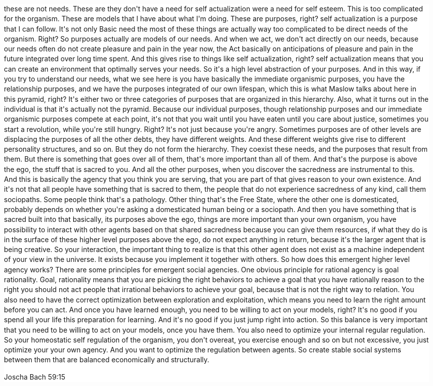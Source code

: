 these are not needs. These are they don't have a need for self actualization were a need for self esteem. This is too complicated for the organism. These are models that I have about what I'm doing. These are purposes, right? self actualization is a purpose that I can follow. It's not only Basic need the most of these things are actually way too complicated to be direct needs of the organism. Right? So purposes actually are models of our needs. And when we act, we don't act directly on our needs, because our needs often do not create pleasure and pain in the year now, the Act basically on anticipations of pleasure and pain in the future integrated over long time spent. And this gives rise to things like self actualization, right? self actualization means that you can create an environment that optimally serves your needs. So it's a high level abstraction of your purposes. And in this way, if you try to understand our needs, what we see here is you have basically the immediate organismic purposes, you have the relationship purposes, and we have the purposes integrated of our own lifespan, which this is what Maslow talks about here in this pyramid, right? It's either two or three categories of purposes that are organized in this hierarchy. Also, what it turns out in the individual is that it's actually not the pyramid. Because our individual purposes, though relationship purposes and our immediate organismic purposes compete at each point, it's not that you wait until you have eaten until you care about justice, sometimes you start a revolution, while you're still hungry. Right? It's not just because you're angry. Sometimes purposes are of other levels are displacing the purposes of all the other debts, they have different weights. And these different weights give rise to different personality structures, and so on. But they do not form the hierarchy. They coexist these needs, and the purposes that result from them. But there is something that goes over all of them, that's more important than all of them. And that's the purpose is above the ego, the stuff that is sacred to you. And all the other purposes, when you discover the sacredness are instrumental to this. And this is basically the agency that you think you are serving, that you are part of that gives reason to your own existence. And it's not that all people have something that is sacred to them, the people that do not experience sacredness of any kind, call them sociopaths. Some people think that's a pathology. Other thing that's the Free State, where the other one is domesticated, probably depends on whether you're asking a domesticated human being or a sociopath. And then you have something that is sacred built into that basically, its purposes above the ego, things are more important than your own organism, you have possibility to interact with other agents based on that shared sacredness because you can give them resources, if what they do is in the surface of these higher level purposes above the ego, do not expect anything in return, because it's the larger agent that is being creative. So your interaction, the important thing to realize is that this other agent does not exist as a machine independent of your view in the universe. It exists because you implement it together with others. So how does this emergent higher level agency works? There are some principles for emergent social agencies. One obvious principle for rational agency is goal rationality. Goal, rationality means that you are picking the right behaviors to achieve a goal that you have rationally reason to the right you should not act people that irrational behaviors to achieve your goal, because that is not the right way to relation. You also need to have the correct optimization between exploration and exploitation, which means you need to learn the right amount before you can act. And once you have learned enough, you need to be willing to act on your models, right? It's no good if you spend all your life this preparation for learning. And it's no good if you just jump right into action. So this balance is very important that you need to be willing to act on your models, once you have them. You also need to optimize your internal regular regulation. So your homeostatic self regulation of the organism, you don't overeat, you exercise enough and so on but not excessive, you just optimize your your own agency. And you want to optimize the regulation between agents. So create stable social systems between them that are balanced economically and structurally.

Joscha Bach 59:15